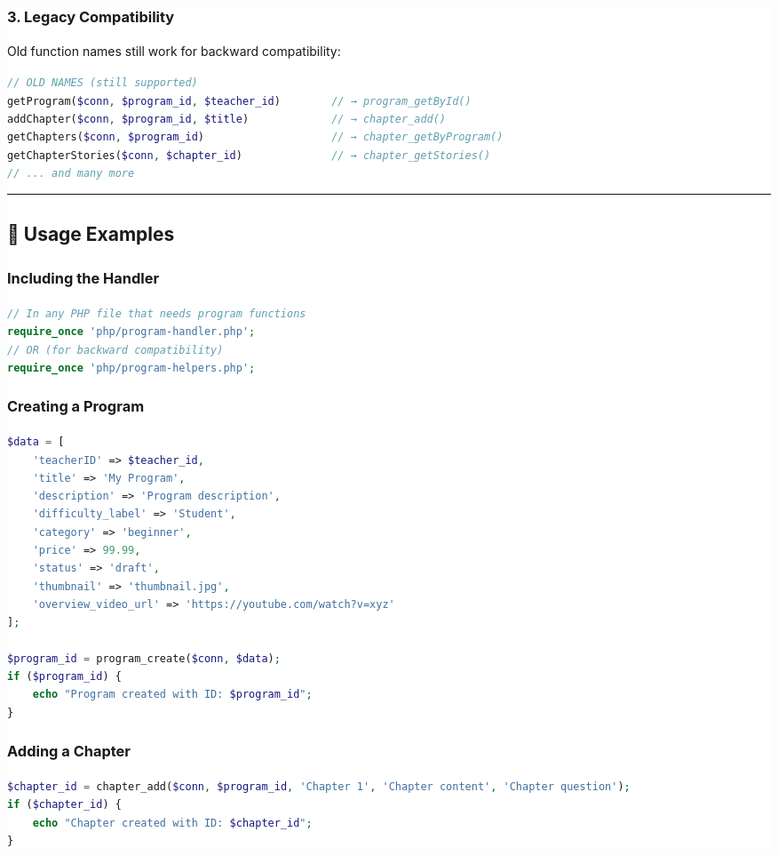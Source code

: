 
### **3. Legacy Compatibility**
Old function names still work for backward compatibility:

```php
// OLD NAMES (still supported)
getProgram($conn, $program_id, $teacher_id)        // → program_getById()
addChapter($conn, $program_id, $title)             // → chapter_add()
getChapters($conn, $program_id)                    // → chapter_getByProgram()
getChapterStories($conn, $chapter_id)              // → chapter_getStories()
// ... and many more
```

---

## 🚀 **Usage Examples**

### **Including the Handler**
```php
// In any PHP file that needs program functions
require_once 'php/program-handler.php';
// OR (for backward compatibility)
require_once 'php/program-helpers.php';
```

### **Creating a Program**
```php
$data = [
    'teacherID' => $teacher_id,
    'title' => 'My Program',
    'description' => 'Program description',
    'difficulty_label' => 'Student',
    'category' => 'beginner',
    'price' => 99.99,
    'status' => 'draft',
    'thumbnail' => 'thumbnail.jpg',
    'overview_video_url' => 'https://youtube.com/watch?v=xyz'
];

$program_id = program_create($conn, $data);
if ($program_id) {
    echo "Program created with ID: $program_id";
}
```

### **Adding a Chapter**
```php
$chapter_id = chapter_add($conn, $program_id, 'Chapter 1', 'Chapter content', 'Chapter question');
if ($chapter_id) {
    echo "Chapter created with ID: $chapter_id";
}
```
